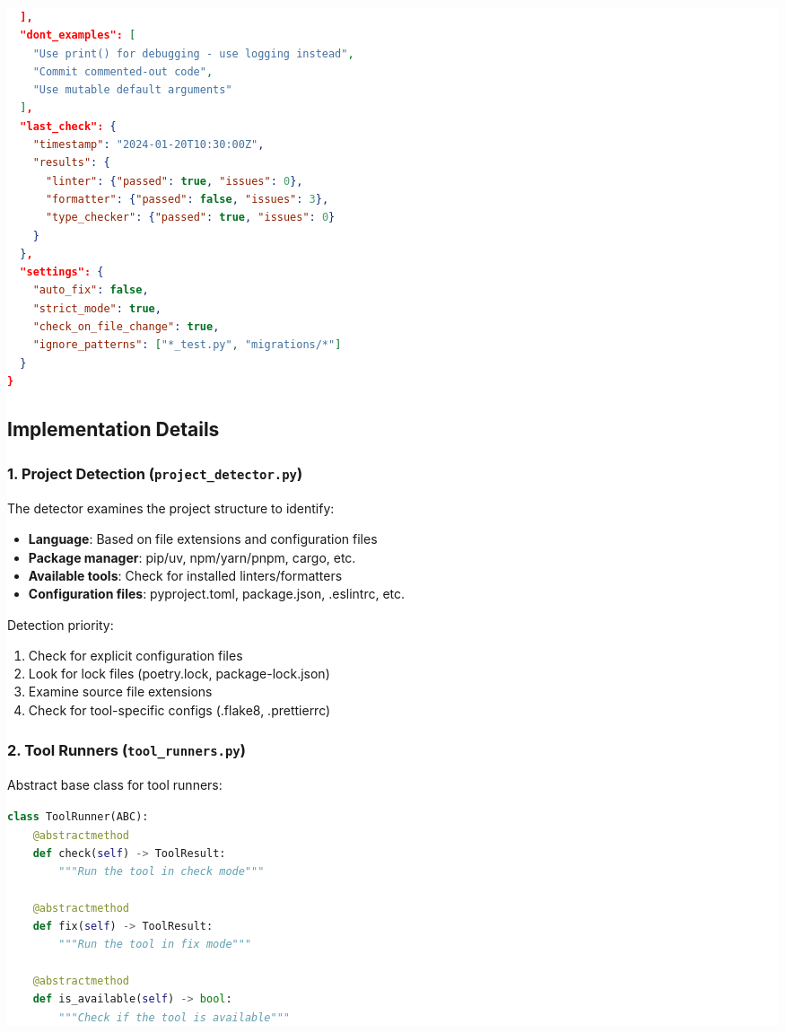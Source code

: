 ```json
  ],
  "dont_examples": [
    "Use print() for debugging - use logging instead",
    "Commit commented-out code",
    "Use mutable default arguments"
  ],
  "last_check": {
    "timestamp": "2024-01-20T10:30:00Z",
    "results": {
      "linter": {"passed": true, "issues": 0},
      "formatter": {"passed": false, "issues": 3},
      "type_checker": {"passed": true, "issues": 0}
    }
  },
  "settings": {
    "auto_fix": false,
    "strict_mode": true,
    "check_on_file_change": true,
    "ignore_patterns": ["*_test.py", "migrations/*"]
  }
}
```

## Implementation Details

### 1. Project Detection (`project_detector.py`)

The detector examines the project structure to identify:

- **Language**: Based on file extensions and configuration files
- **Package manager**: pip/uv, npm/yarn/pnpm, cargo, etc.
- **Available tools**: Check for installed linters/formatters
- **Configuration files**: pyproject.toml, package.json, .eslintrc, etc.

Detection priority:
1. Check for explicit configuration files
2. Look for lock files (poetry.lock, package-lock.json)
3. Examine source file extensions
4. Check for tool-specific configs (.flake8, .prettierrc)

### 2. Tool Runners (`tool_runners.py`)

Abstract base class for tool runners:

```python
class ToolRunner(ABC):
    @abstractmethod
    def check(self) -> ToolResult:
        """Run the tool in check mode"""
        
    @abstractmethod
    def fix(self) -> ToolResult:
        """Run the tool in fix mode"""
        
    @abstractmethod
    def is_available(self) -> bool:
        """Check if the tool is available"""
```
